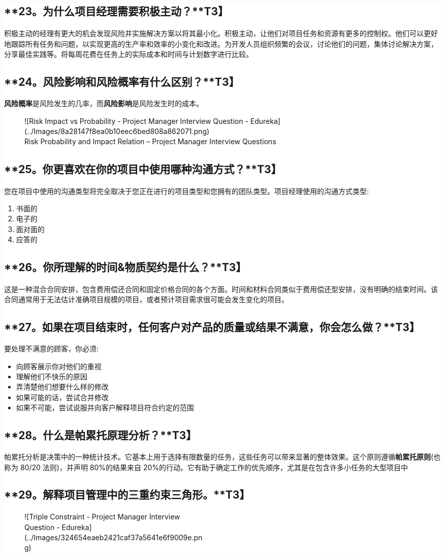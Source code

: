 ## **23。为什么项目经理需要积极主动？**T3】

积极主动的经理有更大的机会发现风险并实施解决方案以将其最小化。积极主动，让他们对项目任务和资源有更多的控制权。他们可以更好地跟踪所有任务和问题，以实现更高的生产率和效率的小变化和改进。为开发人员组织频繁的会议，讨论他们的问题，集体讨论解决方案，分享最佳实践等。将每周花费在任务上的实际成本和时间与计划数字进行比较。

## **24。风险影响和风险概率有什么区别？**T3】

**风险概率**是风险发生的几率，而**风险影响**是风险发生时的成本。

<figure id="attachment_79720" aria-describedby="caption-attachment-79720" style="width: 514px" class="wp-caption aligncenter">![Risk Impact vs Probability - Project Manager Interview Question - Edureka](../Images/8a28147f8ea0b10eec6bed808a862071.png)

<figcaption id="caption-attachment-79720" class="wp-caption-text">Risk Probability and Impact Relation – Project Manager Interview Questions</figcaption>

</figure>

## **25。你更喜欢在你的项目中使用哪种沟通方式？**T3】

您在项目中使用的沟通类型将完全取决于您正在进行的项目类型和您拥有的团队类型。项目经理使用的沟通方式类型:

1.  书面的
2.  电子的
3.  面对面的
4.  应答的

## **26。你所理解的时间&物质契约是什么？**T3】

这是一种混合合同安排，包含费用偿还合同和固定价格合同的各个方面。时间和材料合同类似于费用偿还型安排，没有明确的结束时间。该合同通常用于无法估计准确项目规模的项目，或者预计项目需求很可能会发生变化的项目。

## **27。如果在项目结束时，任何客户对产品的质量或结果不满意，你会怎么做？**T3】

要处理不满意的顾客，你必须:

*   向顾客展示你对他们的重视
*   理解他们不快乐的原因
*   弄清楚他们想要什么样的修改
*   如果可能的话，尝试合并修改
*   如果不可能，尝试说服并向客户解释项目符合约定的范围

## **28。什么是帕累托原理分析？**T3】

帕累托分析是决策中的一种统计技术。它基本上用于选择有限数量的任务，这些任务可以带来显著的整体效果。这个原则遵循**帕累托原则**(也称为 80/20 法则)，并声明 80%的结果来自 20%的行动。它有助于确定工作的优先顺序，尤其是在包含许多小任务的大型项目中

## **29。解释项目管理中的三重约束三角形。**T3】

<figure id="attachment_79720" aria-describedby="caption-attachment-79720" style="width: 352px" class="wp-caption alignright">![Triple Constraint - Project Manager Interview Question - Edureka](../Images/324654eaeb2421caf37a5641e6f9009e.png)
